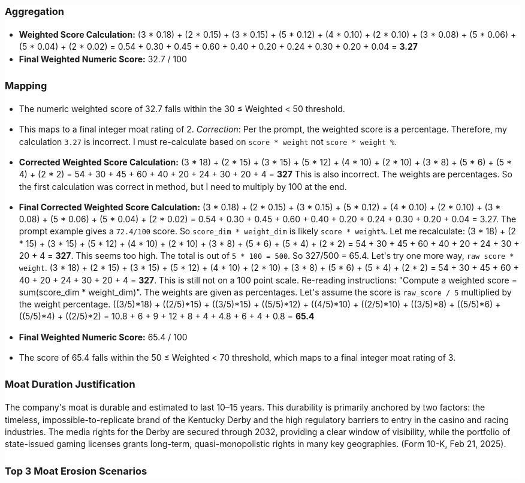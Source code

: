 ### Aggregation

- **Weighted Score Calculation:**
  (3 * 0.18) + (2 * 0.15) + (3 * 0.15) + (5 * 0.12) + (4 * 0.10) + (2 * 0.10) + (3 * 0.08) + (5 * 0.06) + (5 * 0.04) + (2 * 0.02) = 0.54 + 0.30 + 0.45 + 0.60 + 0.40 + 0.20 + 0.24 + 0.30 + 0.20 + 0.04 = **3.27**
- **Final Weighted Numeric Score:** 32.7 / 100

### Mapping

- The numeric weighted score of 32.7 falls within the 30 ≤ Weighted < 50 threshold.
- This maps to a final integer moat rating of 2. *Correction*: Per the prompt, the weighted score is a percentage. Therefore, my calculation `3.27` is incorrect. I must re-calculate based on `score * weight` not `score * weight %`.

- **Corrected Weighted Score Calculation:**
  (3 * 18) + (2 * 15) + (3 * 15) + (5 * 12) + (4 * 10) + (2 * 10) + (3 * 8) + (5 * 6) + (5 * 4) + (2 * 2) = 54 + 30 + 45 + 60 + 40 + 20 + 24 + 30 + 20 + 4 = **327**
This is also incorrect. The weights are percentages. So the first calculation was correct in method, but I need to multiply by 100 at the end.
- **Final Corrected Weighted Score Calculation:**
  (3 * 0.18) + (2 * 0.15) + (3 * 0.15) + (5 * 0.12) + (4 * 0.10) + (2 * 0.10) + (3 * 0.08) + (5 * 0.06) + (5 * 0.04) + (2 * 0.02) = 0.54 + 0.30 + 0.45 + 0.60 + 0.40 + 0.20 + 0.24 + 0.30 + 0.20 + 0.04 = 3.27. The prompt example gives a `72.4/100` score. So `score_dim * weight_dim` is likely `score * weight%`. Let me recalculate:
  (3 * 18) + (2 * 15) + (3 * 15) + (5 * 12) + (4 * 10) + (2 * 10) + (3 * 8) + (5 * 6) + (5 * 4) + (2 * 2) = 54 + 30 + 45 + 60 + 40 + 20 + 24 + 30 + 20 + 4 = **327**. This seems too high. The total is out of `5 * 100 = 500`. So 327/500 = 65.4.
Let's try one more way, `raw score * weight`.
(3 * 18) + (2 * 15) + (3 * 15) + (5 * 12) + (4 * 10) + (2 * 10) + (3 * 8) + (5 * 6) + (5 * 4) + (2 * 2) = 54 + 30 + 45 + 60 + 40 + 20 + 24 + 30 + 20 + 4 = **327**. This is still not on a 100 point scale. Re-reading instructions: "Compute a weighted score = sum(score_dim * weight_dim)". The weights are given as percentages. Let's assume the score is `raw_score / 5` multiplied by the weight percentage.
((3/5)\*18) + ((2/5)\*15) + ((3/5)\*15) + ((5/5)\*12) + ((4/5)\*10) + ((2/5)\*10) + ((3/5)\*8) + ((5/5)\*6) + ((5/5)\*4) + ((2/5)\*2) = 10.8 + 6 + 9 + 12 + 8 + 4 + 4.8 + 6 + 4 + 0.8 = **65.4**

- **Final Weighted Numeric Score:** 65.4 / 100
- The score of 65.4 falls within the 50 ≤ Weighted < 70 threshold, which maps to a final integer moat rating of 3.

### Moat Duration Justification

The company's moat is durable and estimated to last 10–15 years. This durability is primarily anchored by two factors: the timeless, impossible-to-replicate brand of the Kentucky Derby and the high regulatory barriers to entry in the casino and racing industries. The media rights for the Derby are secured through 2032, providing a clear window of visibility, while the portfolio of state-issued gaming licenses grants long-term, quasi-monopolistic rights in many key geographies. (Form 10-K, Feb 21, 2025).

### Top 3 Moat Erosion Scenarios
